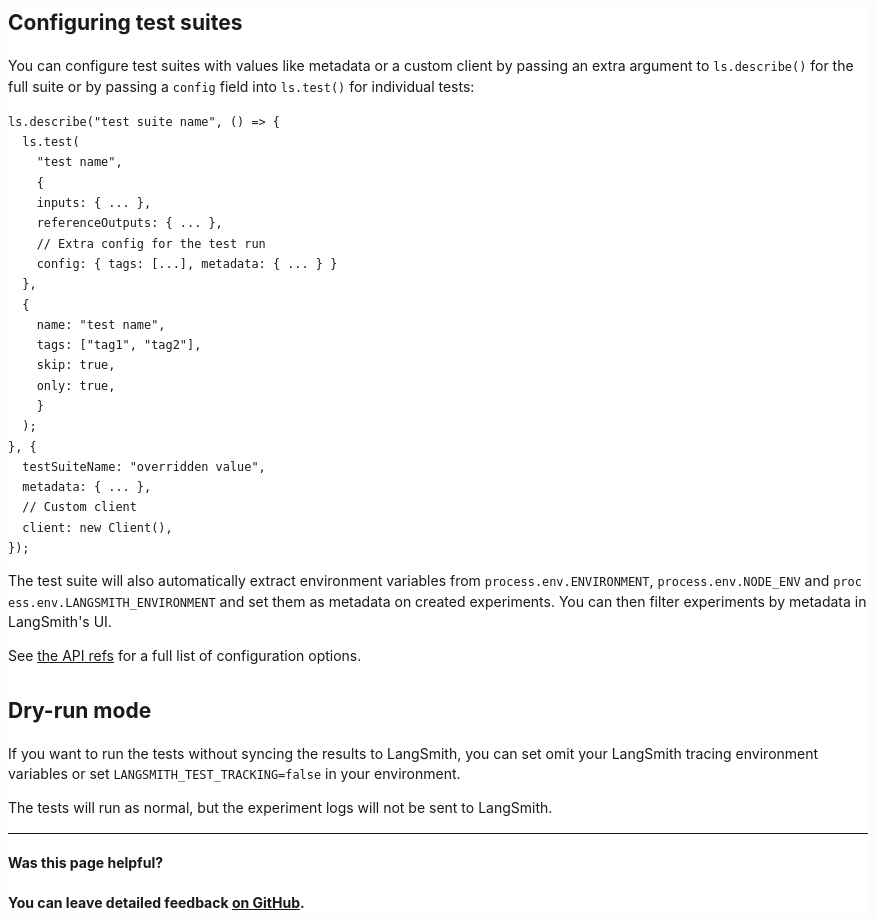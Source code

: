 
## Configuring test suites​

You can configure test suites with values like metadata or a custom client by passing an extra argument to `ls.describe()` for the full suite or by passing a `config` field into `ls.test()` for individual tests:
    
    
    ls.describe("test suite name", () => {  
      ls.test(  
        "test name",  
        {  
        inputs: { ... },  
        referenceOutputs: { ... },  
        // Extra config for the test run  
        config: { tags: [...], metadata: { ... } }  
      },  
      {  
        name: "test name",  
        tags: ["tag1", "tag2"],  
        skip: true,  
        only: true,  
        }  
      );  
    }, {  
      testSuiteName: "overridden value",  
      metadata: { ... },  
      // Custom client  
      client: new Client(),  
    });  
    

The test suite will also automatically extract environment variables from `process.env.ENVIRONMENT`, `process.env.NODE_ENV` and `process.env.LANGSMITH_ENVIRONMENT` and set them as metadata on created experiments. You can then filter experiments by metadata in LangSmith's UI.

See [the API refs](https://docs.smith.langchain.com/reference/js/functions/vitest.describe) for a full list of configuration options.

## Dry-run mode​

If you want to run the tests without syncing the results to LangSmith, you can set omit your LangSmith tracing environment variables or set `LANGSMITH_TEST_TRACKING=false` in your environment.

The tests will run as normal, but the experiment logs will not be sent to LangSmith.

* * *

#### Was this page helpful?

  

#### You can leave detailed feedback [on GitHub](https://github.com/langchain-ai/langsmith-docs/issues/new?title=DOC%3A+%3CPlease+write+a+comprehensive+title+after+the+%27DOC%3A+%27+prefix%3E).
